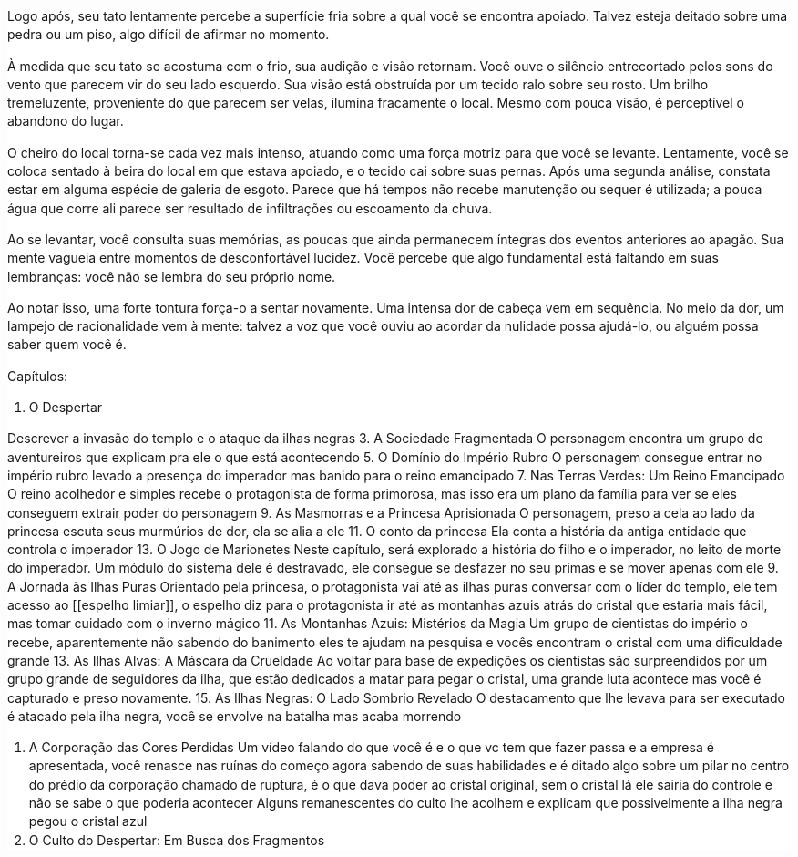 Logo após, seu tato lentamente percebe a superfície fria sobre a qual você se encontra apoiado. Talvez esteja deitado sobre uma pedra ou um piso, algo difícil de afirmar no momento.

À medida que seu tato se acostuma com o frio, sua audição e visão retornam. Você ouve o silêncio entrecortado pelos sons do vento que parecem vir do seu lado esquerdo. Sua visão está obstruída por um tecido ralo sobre seu rosto. Um brilho tremeluzente, proveniente do que parecem ser velas, ilumina fracamente o local. Mesmo com pouca visão, é perceptível o abandono do lugar.

O cheiro do local torna-se cada vez mais intenso, atuando como uma força motriz para que você se levante. Lentamente, você se coloca sentado à beira do local em que estava apoiado, e o tecido cai sobre suas pernas. Após uma segunda análise, constata estar em alguma espécie de galeria de esgoto. Parece que há tempos não recebe manutenção ou sequer é utilizada; a pouca água que corre ali parece ser resultado de infiltrações ou escoamento da chuva.

Ao se levantar, você consulta suas memórias, as poucas que ainda permanecem íntegras dos eventos anteriores ao apagão. Sua mente vagueia entre momentos de desconfortável lucidez. Você percebe que algo fundamental está faltando em suas lembranças: você não se lembra do seu próprio nome.

Ao notar isso, uma forte tontura força-o a sentar novamente. Uma intensa dor de cabeça vem em sequência. No meio da dor, um lampejo de racionalidade vem à mente: talvez a voz que você ouviu ao acordar da nulidade possa ajudá-lo, ou alguém possa saber quem você é.

Capítulos:
1. O Despertar

Descrever a invasão do templo e o ataque da ilhas negras
3. A Sociedade Fragmentada
O personagem encontra um grupo de aventureiros que explicam pra ele o que está acontecendo
5. O Domínio do Império Rubro
O personagem consegue entrar no império rubro levado a presença do imperador mas banido para o reino emancipado
7. Nas Terras Verdes: Um Reino Emancipado
O reino acolhedor e simples recebe o protagonista de forma primorosa, mas isso era um plano da família para ver se eles conseguem extrair poder do personagem
9. As Masmorras e a Princesa Aprisionada
O personagem, preso a cela ao lado da princesa escuta seus murmúrios de dor, ela se alia a ele 
11. O conto da princesa
Ela conta a história da antiga entidade que controla o imperador
13. O Jogo de Marionetes
Neste capítulo, será explorado a história do filho e o imperador, no leito de morte do imperador.
Um módulo do sistema dele é destravado, ele consegue se desfazer no seu primas e se mover apenas com ele
9. A Jornada às Ilhas Puras
Orientado pela princesa, o protagonista vai até as ilhas puras conversar com o líder do templo, ele tem acesso ao [[espelho limiar]], o espelho diz para o protagonista ir até as montanhas azuis atrás do cristal que estaria mais fácil, mas tomar cuidado com o inverno mágico
11. As Montanhas Azuis: Mistérios da Magia
Um grupo de cientistas do império o recebe, aparentemente não sabendo do banimento eles te ajudam na pesquisa e vocês encontram o cristal com uma dificuldade grande
13. As Ilhas Alvas: A Máscara da Crueldade
Ao voltar para base de expedições os cientistas são surpreendidos por um grupo grande de seguidores da ilha, que estão dedicados a matar para pegar o cristal, uma grande luta acontece mas você é capturado e preso novamente.
15. As Ilhas Negras: O Lado Sombrio Revelado
O destacamento que lhe levava para ser executado é atacado pela ilha negra, você se envolve na batalha mas acaba morrendo 
1. A Corporação das Cores Perdidas
Um vídeo falando do que você é e o que vc tem que fazer passa e a empresa é apresentada, você renasce nas ruínas do começo agora sabendo de suas habilidades e é ditado algo sobre um pilar no centro do prédio da corporação chamado de ruptura, é o que dava poder ao cristal original, sem o cristal lá ele sairia do controle e não se sabe o que poderia acontecer
Alguns remanescentes do culto lhe acolhem e explicam que possivelmente a ilha negra pegou o cristal azul
1. O Culto do Despertar: Em Busca dos Fragmentos